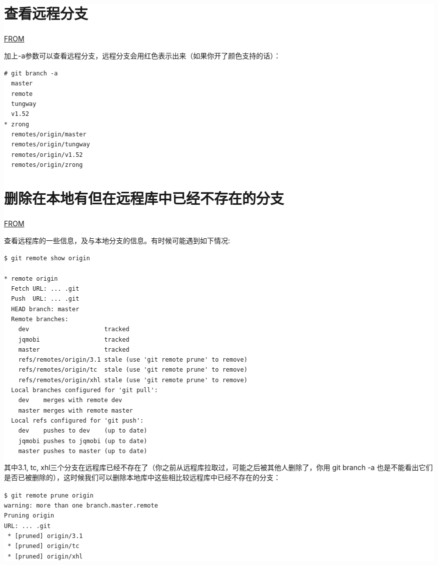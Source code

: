 # 查看远程分支

[FROM](http://zengrong.net/post/1746.htm)

加上-a参数可以查看远程分支，远程分支会用红色表示出来（如果你开了颜色支持的话）：

```
# git branch -a
  master
  remote
  tungway
  v1.52
* zrong
  remotes/origin/master
  remotes/origin/tungway
  remotes/origin/v1.52
  remotes/origin/zrong
```

# 删除在本地有但在远程库中已经不存在的分支

[FROM](http://blog.csdn.net/xhl_will/article/details/8450193)

查看远程库的一些信息，及与本地分支的信息。有时候可能遇到如下情况:

```
$ git remote show origin

* remote origin
  Fetch URL: ... .git
  Push  URL: ... .git
  HEAD branch: master
  Remote branches:
    dev                     tracked
    jqmobi                  tracked
    master                  tracked
    refs/remotes/origin/3.1 stale (use 'git remote prune' to remove)
    refs/remotes/origin/tc  stale (use 'git remote prune' to remove)
    refs/remotes/origin/xhl stale (use 'git remote prune' to remove)
  Local branches configured for 'git pull':
    dev    merges with remote dev
    master merges with remote master
  Local refs configured for 'git push':
    dev    pushes to dev    (up to date)
    jqmobi pushes to jqmobi (up to date)
    master pushes to master (up to date)
```

其中3.1, tc, xhl三个分支在远程库已经不存在了（你之前从远程库拉取过，可能之后被其他人删除了，你用 git branch -a 也是不能看出它们是否已被删除的），这时候我们可以删除本地库中这些相比较远程库中已经不存在的分支：

```
$ git remote prune origin
warning: more than one branch.master.remote
Pruning origin
URL: ... .git
 * [pruned] origin/3.1
 * [pruned] origin/tc
 * [pruned] origin/xhl
```
